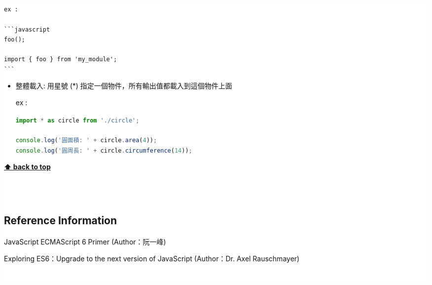     ex :

    ```javascript
    foo();

    import { foo } from 'my_module';
    ```

  * 整體載入: 用星號 (*) 指定一個物件，所有輸出值都載入到這個物件上面

    ex :

    ```javascript
    import * as circle from './circle';

    console.log('圓面積: ' + circle.area(4));
    console.log('圓周長: ' + circle.circumference(14));
    ```

**[⬆ back to top](#table-of-contents)**

<br />
<br />


## Reference Information

JavaScript ECMAScript 6 Primer (Author：阮一峰)

Exploring ES6：Upgrade to the next version of JavaScript (Author：Dr. Axel Rauschmayer)

<br />

